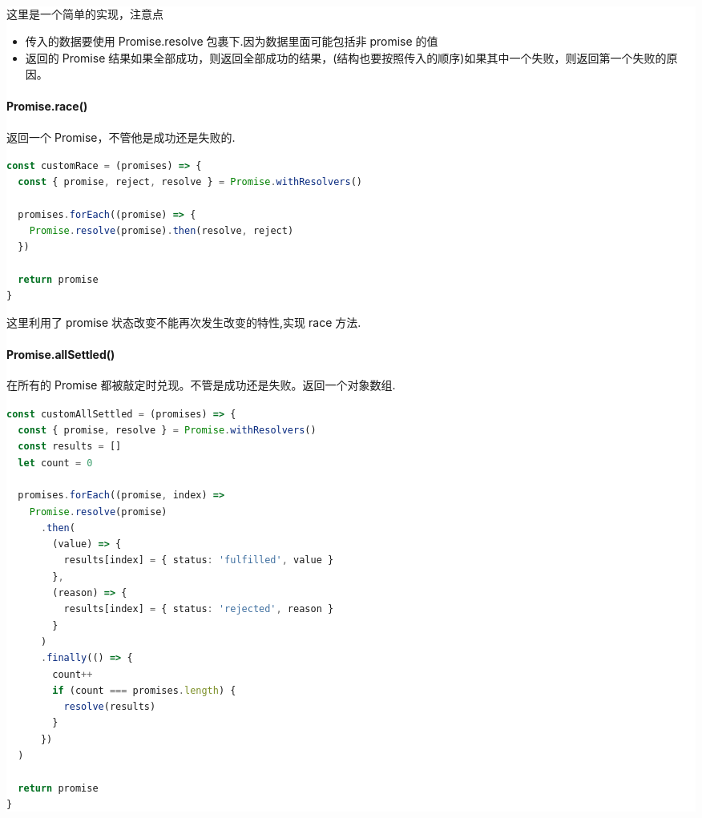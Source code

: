 这里是一个简单的实现，注意点

- 传入的数据要使用 Promise.resolve 包裹下.因为数据里面可能包括非 promise 的值
- 返回的 Promise 结果如果全部成功，则返回全部成功的结果，(结构也要按照传入的顺序)如果其中一个失败，则返回第一个失败的原因。

#### Promise.race()

返回一个 Promise，不管他是成功还是失败的.

```ts
const customRace = (promises) => {
  const { promise, reject, resolve } = Promise.withResolvers()

  promises.forEach((promise) => {
    Promise.resolve(promise).then(resolve, reject)
  })

  return promise
}
```

这里利用了 promise 状态改变不能再次发生改变的特性,实现 race 方法.

#### Promise.allSettled()

在所有的 Promise 都被敲定时兑现。不管是成功还是失败。返回一个对象数组.

```ts
const customAllSettled = (promises) => {
  const { promise, resolve } = Promise.withResolvers()
  const results = []
  let count = 0

  promises.forEach((promise, index) =>
    Promise.resolve(promise)
      .then(
        (value) => {
          results[index] = { status: 'fulfilled', value }
        },
        (reason) => {
          results[index] = { status: 'rejected', reason }
        }
      )
      .finally(() => {
        count++
        if (count === promises.length) {
          resolve(results)
        }
      })
  )

  return promise
}
```
